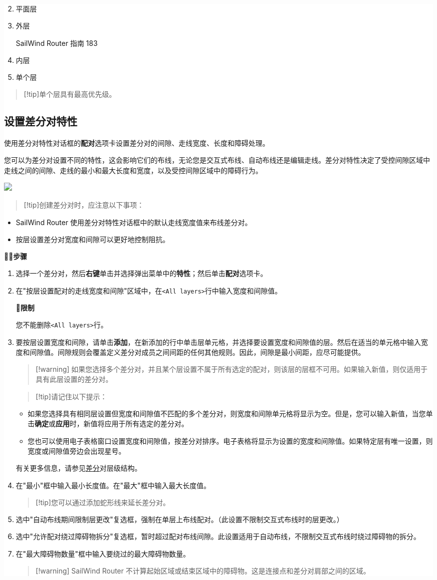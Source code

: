 2. 平面层

3. 外层

   SailWind Router 指南 183

4. 内层

5. 单个层

> [!tip]单个层具有最高优先级。

## 设置差分对特性

使用差分对特性对话框的**配对**选项卡设置差分对的间隙、走线宽度、长度和障碍处理。

您可以为差分对设置不同的特性，这会影响它们的布线，无论您是交互式布线、自动布线还是编辑走线。差分对特性决定了受控间隙区域中走线之间的间隙、走线的最小和最大长度和宽度，以及受控间隙区域中的障碍行为。


![](/router/guide/11/_page_31_Figure_8.jpeg)

> [!tip]创建差分对时，应注意以下事项：

- SailWind Router 使用差分对特性对话框中的默认走线宽度值来布线差分对。

- 按层设置差分对宽度和间隙可以更好地控制阻抗。

🏃‍♂️‍**步骤**

1. 选择一个差分对，然后**右键**单击并选择弹出菜单中的**特性**；然后单击**配对**选项卡。

2. 在"按层设置配对的走线宽度和间隙"区域中，在`<All layers>`行中输入宽度和间隙值。


   🙊**限制**

   您不能删除`<All layers>`行。

3. 要按层设置宽度和间隙，请单击**添加**，在新添加的行中单击层单元格，并选择要设置宽度和间隙值的层。然后在适当的单元格中输入宽度和间隙值。间隙规则会覆盖定义差分对成员之间间距的任何其他规则。因此，间隙是最小间距，应尽可能提供。

   > [!warning] 如果您选择多个差分对，并且某个层设置不属于所有选定的配对，则该层的层框不可用。如果输入新值，则仅适用于具有此层设置的差分对。

   > [!tip]请记住以下提示：

   - 如果您选择具有相同层设置但宽度和间隙值不匹配的多个差分对，则宽度和间隙单元格将显示为空。但是，您可以输入新值，当您单击**确定**或**应用**时，新值将应用于所有选定的差分对。

   - 您也可以使用电子表格窗口设置宽度和间隙值，按差分对排序。电子表格将显示为<All layers>设置的宽度和间隙值。如果特定层有唯一设置，则宽度或间隙值旁边会出现星号。

   有关更多信息，请参见[差分](#page-30-1)对层级结构。

4. 在"最小"框中输入最小长度值。在"最大"框中输入最大长度值。

   > [!tip]您可以通过添加蛇形线来延长差分对。

5. 选中"自动布线期间限制层更改"复选框，强制在单层上布线配对。（此设置不限制交互式布线时的层更改。）

6. 选中"允许配对绕过障碍物拆分"复选框，暂时超过配对布线间隙。此设置适用于自动布线，不限制交互式布线时绕过障碍物的拆分。

7. 在"最大障碍物数量"框中输入要绕过的最大障碍物数量。


   > [!warning] SailWind Router 不计算起始区域或结束区域中的障碍物。这是连接点和差分对肩部之间的区域。
